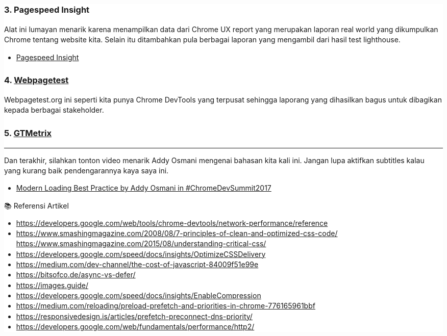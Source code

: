 ### 3. Pagespeed Insight

Alat ini lumayan menarik karena menampilkan data dari Chrome UX report yang merupakan laporan real world yang dikumpulkan Chrome tentang website kita. Selain itu ditambahkan pula berbagai laporan yang mengambil dari hasil test lighthouse.

- [Pagespeed Insight](https://developers.google.com/speed/pagespeed/insights/?source=post_page-----20def6652adf----------------------)

### 4. [Webpagetest](https://www.webpagetest.org/?source=post_page-----20def6652adf----------------------)

Webpagetest.org ini seperti kita punya Chrome DevTools yang terpusat sehingga laporang yang dihasilkan bagus untuk dibagikan kepada berbagai stakeholder.

### 5. [GTMetrix](https://gtmetrix.com/?source=post_page-----20def6652adf----------------------)

---

Dan terakhir, silahkan tonton video menarik Addy Osmani mengenai bahasan kita kali ini. Jangan lupa aktifkan subtitles kalau yang kurang baik pendengarannya kaya saya ini.

- [Modern Loading Best Practice by Addy Osmani in #ChromeDevSummit2017](https://www.youtube.com/watch?v=_srJ7eHS3IM)

📚 Referensi Artikel

- https://developers.google.com/web/tools/chrome-devtools/network-performance/reference
- https://www.smashingmagazine.com/2008/08/7-principles-of-clean-and-optimized-css-code/
  https://www.smashingmagazine.com/2015/08/understanding-critical-css/
- https://developers.google.com/speed/docs/insights/OptimizeCSSDelivery
- https://medium.com/dev-channel/the-cost-of-javascript-84009f51e99e
- https://bitsofco.de/async-vs-defer/
- https://images.guide/
- https://developers.google.com/speed/docs/insights/EnableCompression
- https://medium.com/reloading/preload-prefetch-and-priorities-in-chrome-776165961bbf
- https://responsivedesign.is/articles/prefetch-preconnect-dns-priority/
- https://developers.google.com/web/fundamentals/performance/http2/

